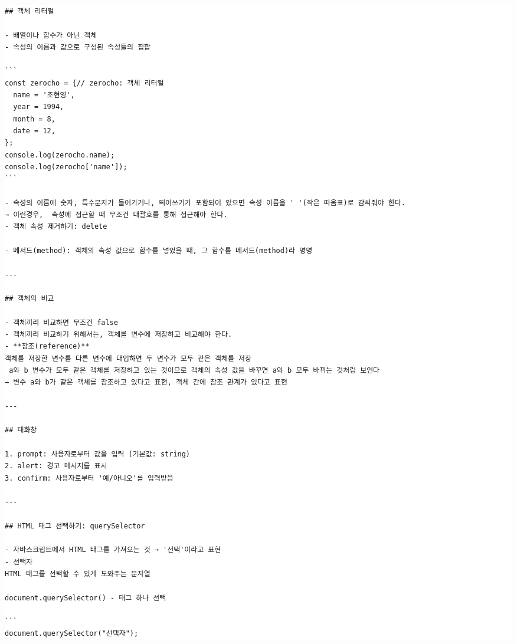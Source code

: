     ## 객체 리터럴
    
    - 배열이나 함수가 아닌 객체
    - 속성의 이름과 값으로 구성된 속성들의 집합
    
    ```
    const zerocho = {// zerocho: 객체 리터럴
      name = '조현영',
      year = 1994,
      month = 8,
      date = 12,
    };
    console.log(zerocho.name);
    console.log(zerocho['name']);
    ```
    
    - 속성의 이름에 숫자, 특수문자가 들어가거나, 띄어쓰기가 포함되어 있으면 속성 이름을 ' '(작은 따옴표)로 감싸줘야 한다. 
    → 이런경우,  속성에 접근할 때 무조건 대괄호를 통해 접근해야 한다.
    - 객체 속성 제거하기: delete
    
    - 메서드(method): 객체의 속성 값으로 함수를 넣었을 때, 그 함수를 메서드(method)라 명명
    
    ---
    
    ## 객체의 비교
    
    - 객체끼리 비교하면 무조건 false
    - 객체끼리 비교하기 위해서는, 객체를 변수에 저장하고 비교해야 한다.
    - **참조(reference)**
    객체를 저장한 변수를 다른 변수에 대입하면 두 변수가 모두 같은 객체를 저장
     a와 b 변수가 모두 같은 객체를 저장하고 있는 것이므로 객체의 속성 값을 바꾸면 a와 b 모두 바뀌는 것처럼 보인다
    → 변수 a와 b가 같은 객체를 참조하고 있다고 표현, 객체 간에 참조 관계가 있다고 표현
    
    ---
    
    ## 대화창
    
    1. prompt: 사용자로부터 값을 입력 (기본값: string)
    2. alert: 경고 메시지를 표시
    3. confirm: 사용자로부터 '예/아니오'를 입력받음
    
    ---
    
    ## HTML 태그 선택하기: querySelector
    
    - 자바스크립트에서 HTML 태그를 가져오는 것 → '선택'이라고 표현
    - 선택자
    HTML 태그를 선택할 수 있게 도와주는 문자열
    
    document.querySelector() - 태그 하나 선택
    
    ```
    document.querySelector("선택자");
    